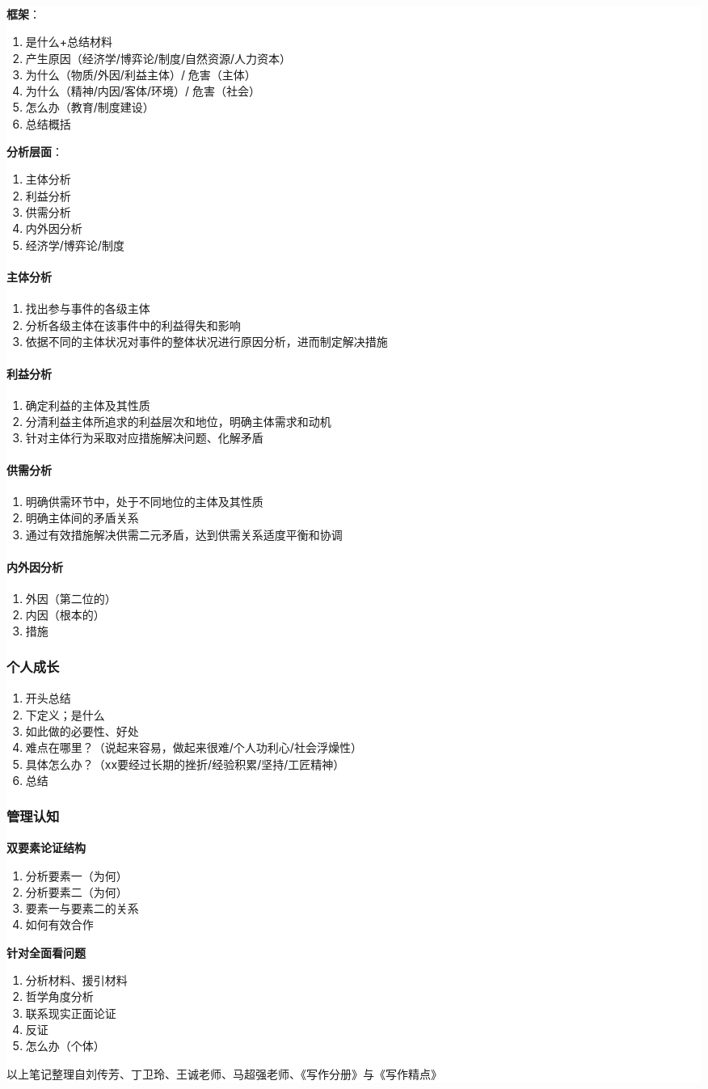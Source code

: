 **框架**：

1. 是什么+总结材料
2. 产生原因（经济学/博弈论/制度/自然资源/人力资本）
3. 为什么（物质/外因/利益主体）/ 危害（主体）
4. 为什么（精神/内因/客体/环境）/ 危害（社会）
5. 怎么办（教育/制度建设）
6. 总结概括

**分析层面**：

1. 主体分析
2. 利益分析
3. 供需分析
4. 内外因分析
5. 经济学/博弈论/制度

#### 主体分析

1. 找出参与事件的各级主体
2. 分析各级主体在该事件中的利益得失和影响
3. 依据不同的主体状况对事件的整体状况进行原因分析，进而制定解决措施

#### 利益分析

1. 确定利益的主体及其性质
2. 分清利益主体所追求的利益层次和地位，明确主体需求和动机
3. 针对主体行为采取对应措施解决问题、化解矛盾

#### 供需分析

1. 明确供需环节中，处于不同地位的主体及其性质
2. 明确主体间的矛盾关系
3. 通过有效措施解决供需二元矛盾，达到供需关系适度平衡和协调

#### 内外因分析

1. 外因（第二位的）
2. 内因（根本的）
3. 措施

### 个人成长

1. 开头总结
2. 下定义；是什么
3. 如此做的必要性、好处
4. 难点在哪里？（说起来容易，做起来很难/个人功利心/社会浮燥性）
5. 具体怎么办？（xx要经过长期的挫折/经验积累/坚持/工匠精神）
6. 总结

### 管理认知

**双要素论证结构**

1. 分析要素一（为何）
2. 分析要素二（为何）
3. 要素一与要素二的关系
4. 如何有效合作

**针对全面看问题**

1. 分析材料、援引材料
2. 哲学角度分析
3. 联系现实正面论证
4. 反证
5. 怎么办（个体）

以上笔记整理自刘传芳、丁卫玲、王诚老师、马超强老师、《写作分册》与《写作精点》